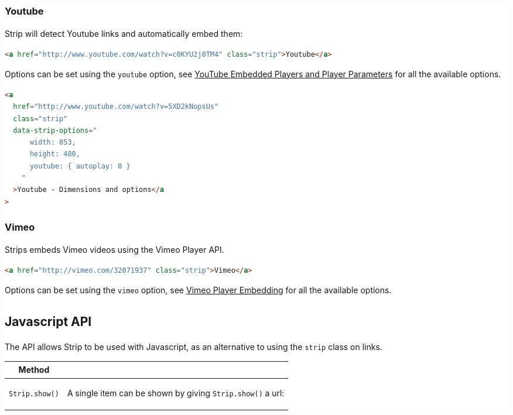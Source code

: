 ### Youtube

Strip will detect Youtube links and automatically embed them:

```html
<a href="http://www.youtube.com/watch?v=c0KYU2j0TM4" class="strip">Youtube</a>
```

Options can be set using the `youtube` option, see [YouTube Embedded Players and Player Parameters](https://developers.google.com/youtube/player_parameters?playerVersion=HTML5) for all the available options.

```html
<a
  href="http://www.youtube.com/watch?v=5XD2kNopsUs"
  class="strip"
  data-strip-options="
      width: 853,
      height: 480,
      youtube: { autoplay: 0 }
    "
  >Youtube - Dimensions and options</a
>
```

### Vimeo

Strips embeds Vimeo videos using the Vimeo Player API.

```html
<a href="http://vimeo.com/32071937" class="strip">Vimeo</a>
```

Options can be set using the `vimeo` option, see [Vimeo Player Embedding](https://developer.vimeo.com/player/embedding) for all the available options.

## Javascript API

The API allows Strip to be used with Javascript, as an alternative to using the `strip` class on links.

<table>
<thead>
  <tr>
    <th>Method</th>
    <th></th>
  </tr>
</thead>
<tbody>
<tr><td valign="top">

`Strip.show()`

</td><td>

A single item can be shown by giving `Strip.show()` a url:
